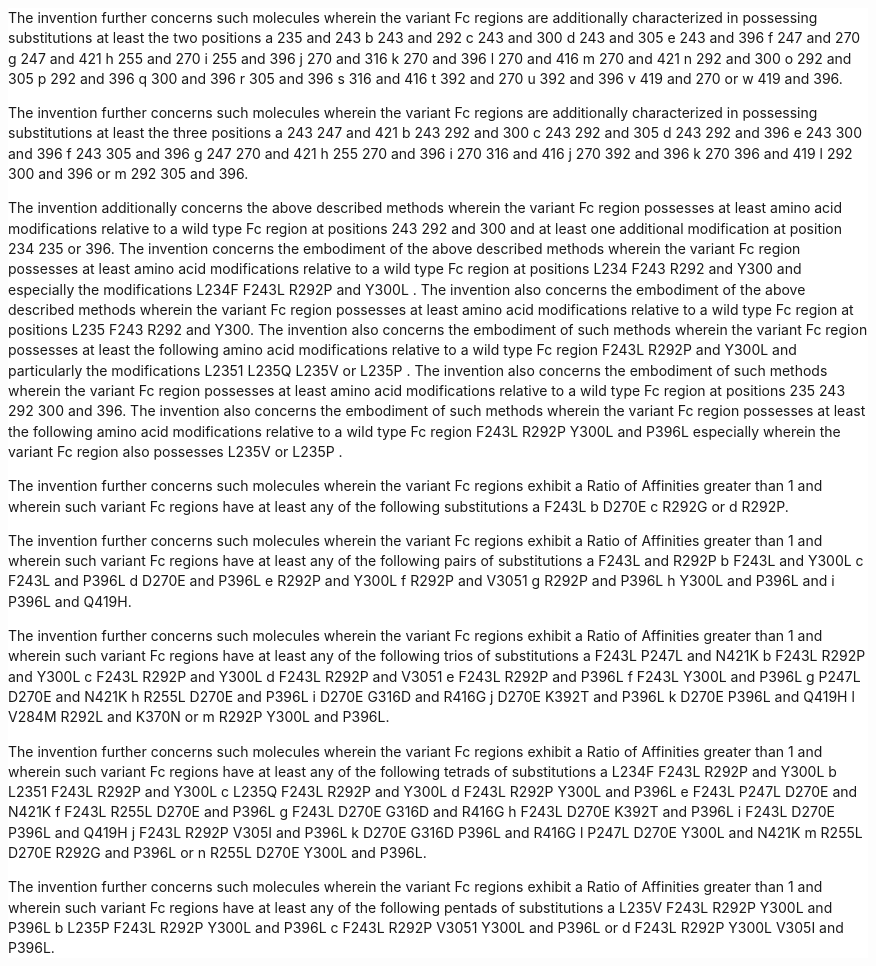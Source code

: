 The invention further concerns such molecules wherein the variant Fc regions are additionally characterized in possessing substitutions at least the two positions a 235 and 243 b 243 and 292 c 243 and 300 d 243 and 305 e 243 and 396 f 247 and 270 g 247 and 421 h 255 and 270 i 255 and 396 j 270 and 316 k 270 and 396 l 270 and 416 m 270 and 421 n 292 and 300 o 292 and 305 p 292 and 396 q 300 and 396 r 305 and 396 s 316 and 416 t 392 and 270 u 392 and 396 v 419 and 270 or w 419 and 396.

The invention further concerns such molecules wherein the variant Fc regions are additionally characterized in possessing substitutions at least the three positions a 243 247 and 421 b 243 292 and 300 c 243 292 and 305 d 243 292 and 396 e 243 300 and 396 f 243 305 and 396 g 247 270 and 421 h 255 270 and 396 i 270 316 and 416 j 270 392 and 396 k 270 396 and 419 l 292 300 and 396 or m 292 305 and 396.

The invention additionally concerns the above described methods wherein the variant Fc region possesses at least amino acid modifications relative to a wild type Fc region at positions 243 292 and 300 and at least one additional modification at position 234 235 or 396. The invention concerns the embodiment of the above described methods wherein the variant Fc region possesses at least amino acid modifications relative to a wild type Fc region at positions L234 F243 R292 and Y300 and especially the modifications L234F F243L R292P and Y300L . The invention also concerns the embodiment of the above described methods wherein the variant Fc region possesses at least amino acid modifications relative to a wild type Fc region at positions L235 F243 R292 and Y300. The invention also concerns the embodiment of such methods wherein the variant Fc region possesses at least the following amino acid modifications relative to a wild type Fc region F243L R292P and Y300L and particularly the modifications L2351 L235Q L235V or L235P . The invention also concerns the embodiment of such methods wherein the variant Fc region possesses at least amino acid modifications relative to a wild type Fc region at positions 235 243 292 300 and 396. The invention also concerns the embodiment of such methods wherein the variant Fc region possesses at least the following amino acid modifications relative to a wild type Fc region F243L R292P Y300L and P396L especially wherein the variant Fc region also possesses L235V or L235P .

The invention further concerns such molecules wherein the variant Fc regions exhibit a Ratio of Affinities greater than 1 and wherein such variant Fc regions have at least any of the following substitutions a F243L b D270E c R292G or d R292P.

The invention further concerns such molecules wherein the variant Fc regions exhibit a Ratio of Affinities greater than 1 and wherein such variant Fc regions have at least any of the following pairs of substitutions a F243L and R292P b F243L and Y300L c F243L and P396L d D270E and P396L e R292P and Y300L f R292P and V3051 g R292P and P396L h Y300L and P396L and i P396L and Q419H.

The invention further concerns such molecules wherein the variant Fc regions exhibit a Ratio of Affinities greater than 1 and wherein such variant Fc regions have at least any of the following trios of substitutions a F243L P247L and N421K b F243L R292P and Y300L c F243L R292P and Y300L d F243L R292P and V3051 e F243L R292P and P396L f F243L Y300L and P396L g P247L D270E and N421K h R255L D270E and P396L i D270E G316D and R416G j D270E K392T and P396L k D270E P396L and Q419H l V284M R292L and K370N or m R292P Y300L and P396L.

The invention further concerns such molecules wherein the variant Fc regions exhibit a Ratio of Affinities greater than 1 and wherein such variant Fc regions have at least any of the following tetrads of substitutions a L234F F243L R292P and Y300L b L2351 F243L R292P and Y300L c L235Q F243L R292P and Y300L d F243L R292P Y300L and P396L e F243L P247L D270E and N421K f F243L R255L D270E and P396L g F243L D270E G316D and R416G h F243L D270E K392T and P396L i F243L D270E P396L and Q419H j F243L R292P V305I and P396L k D270E G316D P396L and R416G l P247L D270E Y300L and N421K m R255L D270E R292G and P396L or n R255L D270E Y300L and P396L.

The invention further concerns such molecules wherein the variant Fc regions exhibit a Ratio of Affinities greater than 1 and wherein such variant Fc regions have at least any of the following pentads of substitutions a L235V F243L R292P Y300L and P396L b L235P F243L R292P Y300L and P396L c F243L R292P V3051 Y300L and P396L or d F243L R292P Y300L V305I and P396L.
